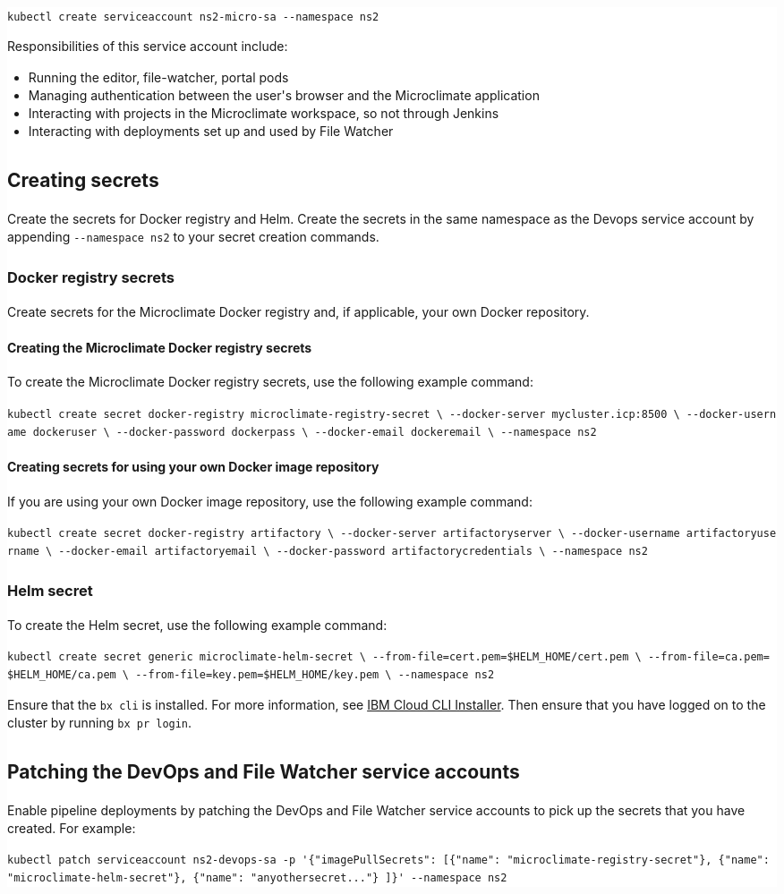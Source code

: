 `kubectl create serviceaccount ns2-micro-sa --namespace ns2`

Responsibilities of this service account include:
- Running the editor, file-watcher, portal pods
- Managing authentication between the user's browser and the Microclimate application
- Interacting with projects in the Microclimate workspace, so not through Jenkins
- Interacting with deployments set up and used by File Watcher

## Creating secrets
Create the secrets for Docker registry and Helm. Create the secrets in the same namespace as the Devops service account by appending `--namespace ns2` to your secret creation commands.

### Docker registry secrets
Create secrets for the Microclimate Docker registry and, if applicable, your own Docker repository.

#### Creating the Microclimate Docker registry secrets
To create the Microclimate Docker registry secrets, use the following example command:

`kubectl create secret docker-registry microclimate-registry-secret \
  --docker-server mycluster.icp:8500 \
  --docker-username dockeruser \
  --docker-password dockerpass \
  --docker-email dockeremail \
  --namespace ns2`

#### Creating secrets for using your own Docker image repository
If you are using your own Docker image repository, use the following example command:

`kubectl create secret docker-registry artifactory \
  --docker-server artifactoryserver \
  --docker-username artifactoryusername \
  --docker-email artifactoryemail \
  --docker-password artifactorycredentials \
  --namespace ns2`

### Helm secret
To create the Helm secret, use the following example command:

`kubectl create secret generic microclimate-helm-secret \ --from-file=cert.pem=$HELM_HOME/cert.pem \ --from-file=ca.pem=$HELM_HOME/ca.pem \ --from-file=key.pem=$HELM_HOME/key.pem \ --namespace ns2`

Ensure that the `bx cli` is installed. For more information, see [IBM Cloud CLI Installer](https://console.bluemix.net/docs/cli/reference/bluemix_cli/all_versions.html#ibm-cloud-cli-installer-all-versions).
Then ensure that you have logged on to the cluster by running `bx pr login`.

## Patching the DevOps and File Watcher service accounts
Enable pipeline deployments by patching the DevOps and File Watcher service accounts to pick up the secrets that you have created. For example:

`kubectl patch serviceaccount ns2-devops-sa -p '{"imagePullSecrets": [{"name": "microclimate-registry-secret"}, {"name": "microclimate-helm-secret"}, {"name": "anyothersecret..."} ]}' --namespace ns2`

